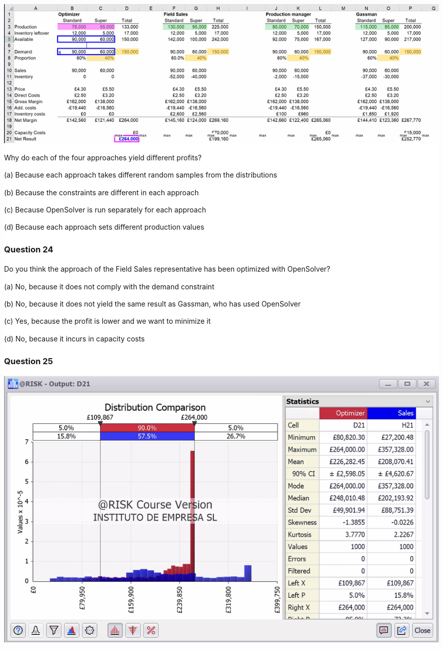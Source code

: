 ![Questions 23 and 24](../Final/pictures/dynatron_four_approaches.png)

Why do each of the four approaches yield different profits?

(a) Because each approach takes different random samples from the distributions

(b) Because the constraints are different in each approach

(c) Because OpenSolver is run separately for each approach

(d) Because each approach sets different production values

### Question 24

Do you think the approach of the Field Sales representative has been optimized with OpenSolver?

(a) No, because it does not comply with the demand constraint

(b) No, because it does not yield the same result as Gassman, who has used OpenSolver

(c) Yes, because the profit is lower and we want to minimize it

(d) No, because it incurs in capacity costs

### Question 25

![Questions 25 and 26](../Final/pictures/dynatron_optimizer_sales.png)